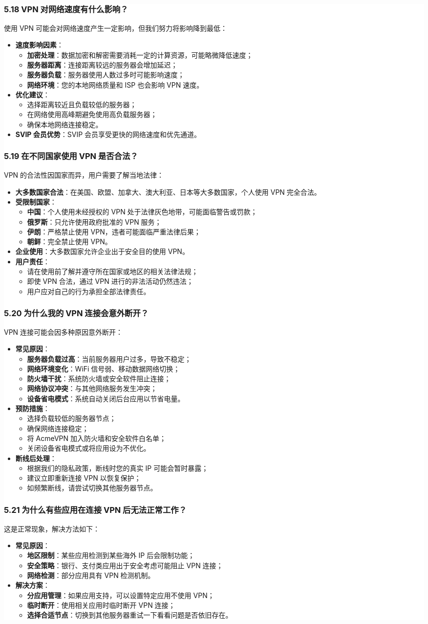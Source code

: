 ### 5.18 VPN 对网络速度有什么影响？
使用 VPN 可能会对网络速度产生一定影响，但我们努力将影响降到最低：
- **速度影响因素**：
  - **加密处理**：数据加密和解密需要消耗一定的计算资源，可能略微降低速度；
  - **服务器距离**：连接距离较远的服务器会增加延迟；
  - **服务器负载**：服务器使用人数过多时可能影响速度；
  - **网络环境**：您的本地网络质量和 ISP 也会影响 VPN 速度。
- **优化建议**：
  - 选择距离较近且负载较低的服务器；
  - 在网络使用高峰期避免使用高负载服务器；
  - 确保本地网络连接稳定。
- **SVIP 会员优势**：SVIP 会员享受更快的网络速度和优先通道。

### 5.19 在不同国家使用 VPN 是否合法？
VPN 的合法性因国家而异，用户需要了解当地法律：
- **大多数国家合法**：在美国、欧盟、加拿大、澳大利亚、日本等大多数国家，个人使用 VPN 完全合法。
- **受限制国家**：
  - **中国**：个人使用未经授权的 VPN 处于法律灰色地带，可能面临警告或罚款；
  - **俄罗斯**：只允许使用政府批准的 VPN 服务；
  - **伊朗**：严格禁止使用 VPN，违者可能面临严重法律后果；
  - **朝鲜**：完全禁止使用 VPN。
- **企业使用**：大多数国家允许企业出于安全目的使用 VPN。
- **用户责任**：
  - 请在使用前了解并遵守所在国家或地区的相关法律法规；
  - 即使 VPN 合法，通过 VPN 进行的非法活动仍然违法；
  - 用户应对自己的行为承担全部法律责任。

### 5.20 为什么我的 VPN 连接会意外断开？
VPN 连接可能会因多种原因意外断开：
- **常见原因**：
  - **服务器负载过高**：当前服务器用户过多，导致不稳定；
  - **网络环境变化**：WiFi 信号弱、移动数据网络切换；
  - **防火墙干扰**：系统防火墙或安全软件阻止连接；
  - **网络协议冲突**：与其他网络服务发生冲突；
  - **设备省电模式**：系统自动关闭后台应用以节省电量。
- **预防措施**：
  - 选择负载较低的服务器节点；
  - 确保网络连接稳定；
  - 将 AcmeVPN 加入防火墙和安全软件白名单；
  - 关闭设备省电模式或将应用设为不优化。
- **断线后处理**：
  - 根据我们的隐私政策，断线时您的真实 IP 可能会暂时暴露；
  - 建议立即重新连接 VPN 以恢复保护；
  - 如频繁断线，请尝试切换其他服务器节点。

### 5.21 为什么有些应用在连接 VPN 后无法正常工作？
这是正常现象，解决方法如下：
- **常见原因**：
  - **地区限制**：某些应用检测到某些海外 IP 后会限制功能；
  - **安全策略**：银行、支付类应用出于安全考虑可能阻止 VPN 连接；
  - **网络检测**：部分应用具有 VPN 检测机制。
- **解决方案**：
  - **分应用管理**：如果应用支持，可以设置特定应用不使用 VPN；
  - **临时断开**：使用相关应用时临时断开 VPN 连接；
  - **选择合适节点**：切换到其他服务器重试一下看看问题是否依旧存在。
